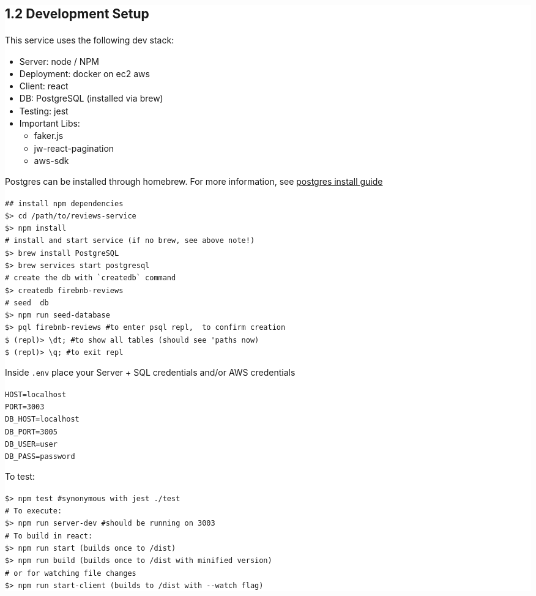 ## 1.2 Development Setup
This service uses the following dev stack:

 - Server: node / NPM
 - Deployment: docker on ec2 aws
 - Client: react
 - DB: PostgreSQL (installed via brew)
 - Testing: jest
 - Important Libs:
   - faker.js
   - jw-react-pagination
   - aws-sdk
 
Postgres can be installed through homebrew.  For more information, see [postgres install guide](https://www.digitalocean.com/community/tutorials/how-to-install-and-use-postgresql-on-ubuntu-18-04)

```
## install npm dependencies
$> cd /path/to/reviews-service
$> npm install
# install and start service (if no brew, see above note!)
$> brew install PostgreSQL
$> brew services start postgresql
# create the db with `createdb` command
$> createdb firebnb-reviews
# seed  db
$> npm run seed-database
$> pql firebnb-reviews #to enter psql repl,  to confirm creation
$ (repl)> \dt; #to show all tables (should see 'paths now)
$ (repl)> \q; #to exit repl
```  
Inside `.env` place your Server + SQL credentials and/or AWS credentials
```
HOST=localhost
PORT=3003
DB_HOST=localhost
DB_PORT=3005
DB_USER=user
DB_PASS=password
```  
To test:

```
$> npm test #synonymous with jest ./test
# To execute:
$> npm run server-dev #should be running on 3003
# To build in react:
$> npm run start (builds once to /dist)
$> npm run build (builds once to /dist with minified version)
# or for watching file changes
$> npm run start-client (builds to /dist with --watch flag)
```
